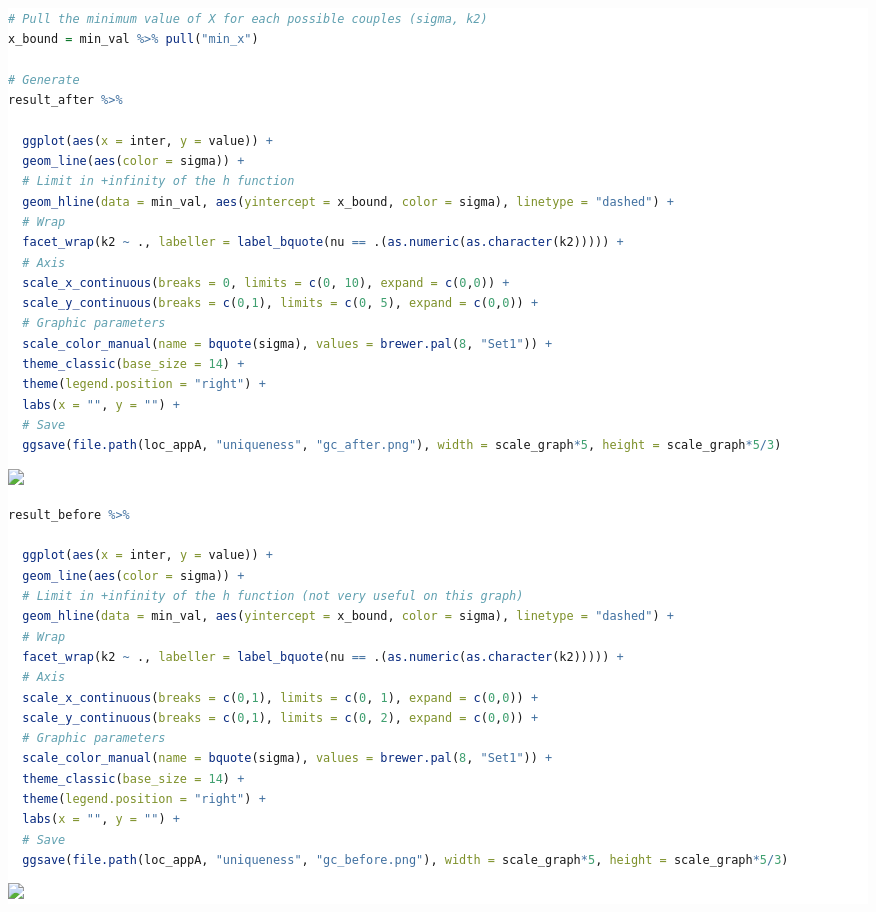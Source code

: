``` r
# Pull the minimum value of X for each possible couples (sigma, k2)
x_bound = min_val %>% pull("min_x")

# Generate
result_after %>%  
  
  ggplot(aes(x = inter, y = value)) +
  geom_line(aes(color = sigma)) +
  # Limit in +infinity of the h function
  geom_hline(data = min_val, aes(yintercept = x_bound, color = sigma), linetype = "dashed") +
  # Wrap
  facet_wrap(k2 ~ ., labeller = label_bquote(nu == .(as.numeric(as.character(k2))))) +
  # Axis
  scale_x_continuous(breaks = 0, limits = c(0, 10), expand = c(0,0)) +
  scale_y_continuous(breaks = c(0,1), limits = c(0, 5), expand = c(0,0)) +
  # Graphic parameters
  scale_color_manual(name = bquote(sigma), values = brewer.pal(8, "Set1")) +
  theme_classic(base_size = 14) +
  theme(legend.position = "right") +
  labs(x = "", y = "") +
  # Save
  ggsave(file.path(loc_appA, "uniqueness", "gc_after.png"), width = scale_graph*5, height = scale_graph*5/3)
```

![](appendix_A_files/figure-gfm/uniqc_graph_1-1.png)

``` r
result_before %>% 
  
  ggplot(aes(x = inter, y = value)) +
  geom_line(aes(color = sigma)) +
  # Limit in +infinity of the h function (not very useful on this graph)
  geom_hline(data = min_val, aes(yintercept = x_bound, color = sigma), linetype = "dashed") +
  # Wrap
  facet_wrap(k2 ~ ., labeller = label_bquote(nu == .(as.numeric(as.character(k2))))) +
  # Axis
  scale_x_continuous(breaks = c(0,1), limits = c(0, 1), expand = c(0,0)) +
  scale_y_continuous(breaks = c(0,1), limits = c(0, 2), expand = c(0,0)) +
  # Graphic parameters
  scale_color_manual(name = bquote(sigma), values = brewer.pal(8, "Set1")) +
  theme_classic(base_size = 14) +
  theme(legend.position = "right") +
  labs(x = "", y = "") +
  # Save
  ggsave(file.path(loc_appA, "uniqueness", "gc_before.png"), width = scale_graph*5, height = scale_graph*5/3)
```

![](appendix_A_files/figure-gfm/uniqc_graph_2-1.png)
